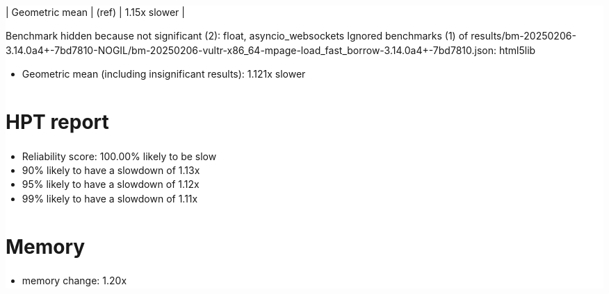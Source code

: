 | Geometric mean             | (ref)                                                                  | 1.15x slower                                                      |

Benchmark hidden because not significant (2): float, asyncio_websockets
Ignored benchmarks (1) of results/bm-20250206-3.14.0a4+-7bd7810-NOGIL/bm-20250206-vultr-x86_64-mpage-load_fast_borrow-3.14.0a4+-7bd7810.json: html5lib

- Geometric mean (including insignificant results): 1.121x slower

# HPT report

- Reliability score: 100.00% likely to be slow
- 90% likely to have a slowdown of 1.13x
- 95% likely to have a slowdown of 1.12x
- 99% likely to have a slowdown of 1.11x

# Memory
- memory change: 1.20x
